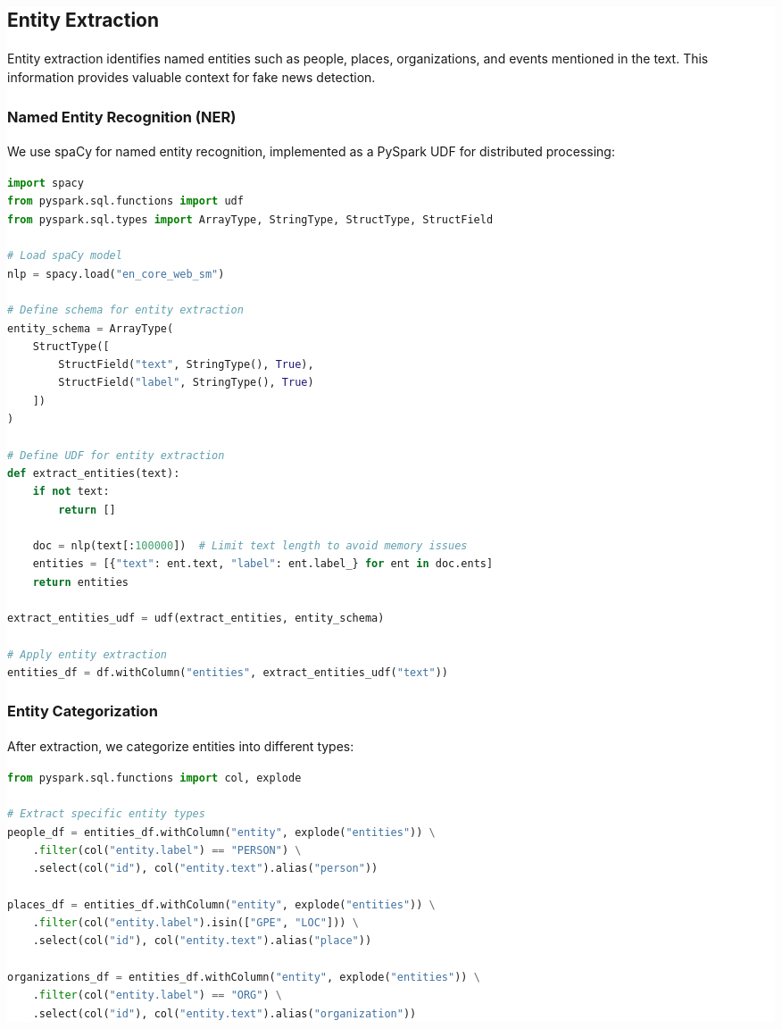 
## Entity Extraction

Entity extraction identifies named entities such as people, places, organizations, and events mentioned in the text. This information provides valuable context for fake news detection.

### Named Entity Recognition (NER)

We use spaCy for named entity recognition, implemented as a PySpark UDF for distributed processing:

```python
import spacy
from pyspark.sql.functions import udf
from pyspark.sql.types import ArrayType, StringType, StructType, StructField

# Load spaCy model
nlp = spacy.load("en_core_web_sm")

# Define schema for entity extraction
entity_schema = ArrayType(
    StructType([
        StructField("text", StringType(), True),
        StructField("label", StringType(), True)
    ])
)

# Define UDF for entity extraction
def extract_entities(text):
    if not text:
        return []
    
    doc = nlp(text[:100000])  # Limit text length to avoid memory issues
    entities = [{"text": ent.text, "label": ent.label_} for ent in doc.ents]
    return entities

extract_entities_udf = udf(extract_entities, entity_schema)

# Apply entity extraction
entities_df = df.withColumn("entities", extract_entities_udf("text"))
```

### Entity Categorization

After extraction, we categorize entities into different types:

```python
from pyspark.sql.functions import col, explode

# Extract specific entity types
people_df = entities_df.withColumn("entity", explode("entities")) \
    .filter(col("entity.label") == "PERSON") \
    .select(col("id"), col("entity.text").alias("person"))

places_df = entities_df.withColumn("entity", explode("entities")) \
    .filter(col("entity.label").isin(["GPE", "LOC"])) \
    .select(col("id"), col("entity.text").alias("place"))

organizations_df = entities_df.withColumn("entity", explode("entities")) \
    .filter(col("entity.label") == "ORG") \
    .select(col("id"), col("entity.text").alias("organization"))
```
